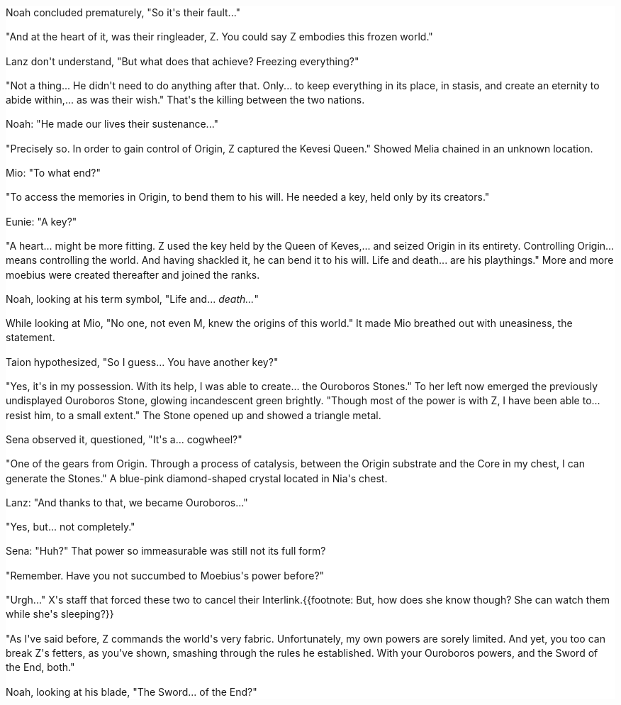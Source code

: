 Noah concluded prematurely, "So it's their fault..."

"And at the heart of it, was their ringleader, Z. You could say Z embodies this frozen world."

Lanz don't understand, "But what does that achieve? Freezing everything?"

"Not a thing... He didn't need to do anything after that. Only... to keep everything in its place, in stasis, and create an eternity to abide within,... as was their wish." That's the killing between the two nations. 

Noah: "He made our lives their sustenance..."

"Precisely so. In order to gain control of Origin, Z captured the Kevesi Queen." Showed Melia chained in an unknown location. 

Mio: "To what end?"

"To access the memories in Origin, to bend them to his will. He needed a key, held only by its creators."

Eunie: "A key?"

"A heart... might be more fitting. Z used the key held by the Queen of Keves,... and seized Origin in its entirety. Controlling Origin... means controlling the world. And having shackled it, he can bend it to his will. Life and death... are his playthings." More and more moebius were created thereafter and joined the ranks. 

Noah, looking at his term symbol, "Life and... _death..._"

While looking at Mio, "No one, not even M, knew the origins of this world." It made Mio breathed out with uneasiness, the statement. 

Taion hypothesized, "So I guess... You have another key?"

"Yes, it's in my possession. With its help, I was able to create... the Ouroboros Stones." To her left now emerged the previously undisplayed Ouroboros Stone, glowing incandescent green brightly. "Though most of the power is with Z, I have been able to... resist him, to a small extent." The Stone opened up and showed a triangle metal. 

Sena observed it, questioned, "It's a... cogwheel?"

"One of the gears from Origin. Through a process of catalysis, between the Origin substrate and the Core in my chest, I can generate the Stones." A blue-pink diamond-shaped crystal located in Nia's chest. 

Lanz: "And thanks to that, we became Ouroboros..."

"Yes, but... not completely."

Sena: "Huh?" That power so immeasurable was still not its full form? 

"Remember. Have you not succumbed to Moebius's power before?"

"Urgh..." X's staff that forced these two to cancel their Interlink.{{footnote: But, how does she know though? She can watch them while she's sleeping?}}

"As I've said before, Z commands the world's very fabric. Unfortunately, my own powers are sorely limited. And yet, you too can break Z's fetters, as you've shown, smashing through the rules he established. With your Ouroboros powers, and the Sword of the End, both."

Noah, looking at his blade, "The Sword... of the End?"
